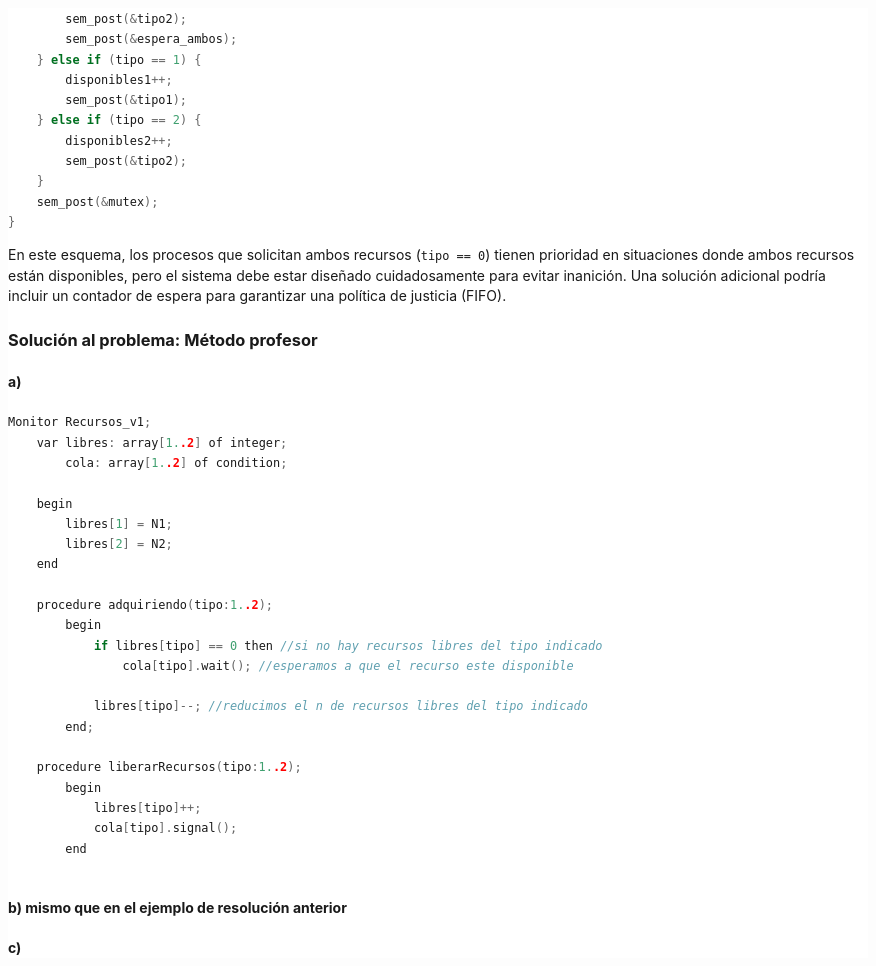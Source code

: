 ```cpp
        sem_post(&tipo2);
        sem_post(&espera_ambos);
    } else if (tipo == 1) {
        disponibles1++;
        sem_post(&tipo1);
    } else if (tipo == 2) {
        disponibles2++;
        sem_post(&tipo2);
    }
    sem_post(&mutex);
}
```

En este esquema, los procesos que solicitan ambos recursos (`tipo == 0`) tienen prioridad en situaciones donde ambos recursos están disponibles, pero el sistema debe estar diseñado cuidadosamente para evitar inanición. Una solución adicional podría incluir un contador de espera para garantizar una política de justicia (FIFO).

### Solución al problema: Método profesor

#### a)
```cpp
Monitor Recursos_v1;
    var libres: array[1..2] of integer;
        cola: array[1..2] of condition;
    
    begin
        libres[1] = N1;
        libres[2] = N2;
    end

    procedure adquiriendo(tipo:1..2);
        begin
            if libres[tipo] == 0 then //si no hay recursos libres del tipo indicado
                cola[tipo].wait(); //esperamos a que el recurso este disponible
            
            libres[tipo]--; //reducimos el n de recursos libres del tipo indicado
        end;
    
    procedure liberarRecursos(tipo:1..2);
        begin
            libres[tipo]++;
            cola[tipo].signal();
        end
    

``` 

#### b) mismo que en el ejemplo de resolución anterior

#### c) 
